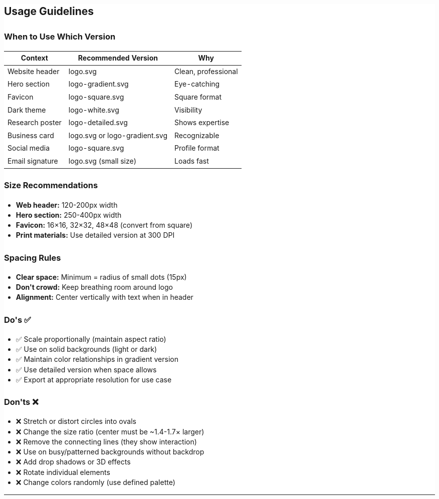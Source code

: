 
## Usage Guidelines

### When to Use Which Version

| Context | Recommended Version | Why |
|---------|-------------------|-----|
| Website header | logo.svg | Clean, professional |
| Hero section | logo-gradient.svg | Eye-catching |
| Favicon | logo-square.svg | Square format |
| Dark theme | logo-white.svg | Visibility |
| Research poster | logo-detailed.svg | Shows expertise |
| Business card | logo.svg or logo-gradient.svg | Recognizable |
| Social media | logo-square.svg | Profile format |
| Email signature | logo.svg (small size) | Loads fast |

### Size Recommendations
- **Web header:** 120-200px width
- **Hero section:** 250-400px width
- **Favicon:** 16×16, 32×32, 48×48 (convert from square)
- **Print materials:** Use detailed version at 300 DPI

### Spacing Rules
- **Clear space:** Minimum = radius of small dots (15px)
- **Don't crowd:** Keep breathing room around logo
- **Alignment:** Center vertically with text when in header

### Do's ✅
- ✅ Scale proportionally (maintain aspect ratio)
- ✅ Use on solid backgrounds (light or dark)
- ✅ Maintain color relationships in gradient version
- ✅ Use detailed version when space allows
- ✅ Export at appropriate resolution for use case

### Don'ts ❌
- ❌ Stretch or distort circles into ovals
- ❌ Change the size ratio (center must be ~1.4-1.7× larger)
- ❌ Remove the connecting lines (they show interaction)
- ❌ Use on busy/patterned backgrounds without backdrop
- ❌ Add drop shadows or 3D effects
- ❌ Rotate individual elements
- ❌ Change colors randomly (use defined palette)

---
